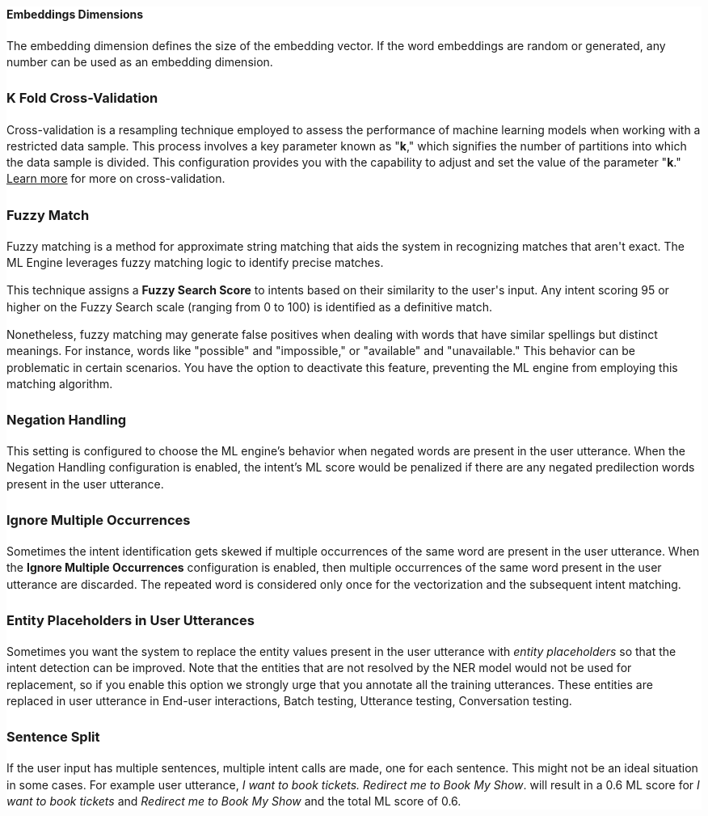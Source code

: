 #### Embeddings Dimensions

The embedding dimension defines the size of the embedding vector. If the word embeddings are random or generated, any number can be used as an embedding dimension.

### K Fold Cross-Validation

Cross-validation is a resampling technique employed to assess the performance of machine learning models when working with a restricted data sample. This process involves a key parameter known as "**k**," which signifies the number of partitions into which the data sample is divided. This configuration provides you with the capability to adjust and set the value of the parameter "**k**." <a href="https://docsinternal-kore.github.io/docs/xo/automation/natural-language/nlu-configurations/engine-tuning/#k-fold-cross-validation" target="_blank">Learn more</a>  for more on cross-validation.

### Fuzzy Match

Fuzzy matching is a method for approximate string matching that aids the system in recognizing matches that aren't exact. The ML Engine leverages fuzzy matching logic to identify precise matches. 

This technique assigns a **Fuzzy Search Score** to intents based on their similarity to the user's input. Any intent scoring 95 or higher on the Fuzzy Search scale (ranging from 0 to 100) is identified as a definitive match.

Nonetheless, fuzzy matching may generate false positives when dealing with words that have similar spellings but distinct meanings. For instance, words like "possible" and "impossible," or "available" and "unavailable." This behavior can be problematic in certain scenarios. You have the option to deactivate this feature, preventing the ML engine from employing this matching algorithm.

### Negation Handling

This setting is configured to choose the ML engine’s behavior when negated words are present in the user utterance. When the Negation Handling configuration is enabled, the intent’s ML score would be penalized if there are any negated predilection words present in the user utterance.

### Ignore Multiple Occurrences

Sometimes the intent identification gets skewed if multiple occurrences of the same word are present in the user utterance. When the **Ignore Multiple Occurrences** configuration is enabled, then multiple occurrences of the same word present in the user utterance are discarded. The repeated word is considered only once for the vectorization and the subsequent intent matching.

### Entity Placeholders in User Utterances

Sometimes you want the system to replace the entity values present in the user utterance with _entity placeholders_ so that the intent detection can be improved. Note that the entities that are not resolved by the NER model would not be used for replacement, so if you enable this option we strongly urge that you annotate all the training utterances. These entities are replaced in user utterance in End-user interactions, Batch testing, Utterance testing, Conversation testing.

### Sentence Split

If the user input has multiple sentences, multiple intent calls are made, one for each sentence. This might not be an ideal situation in some cases. For example user utterance, _I want to book tickets. Redirect me to Book My Show_. will result in a 0.6 ML score for _I want to book tickets_ and _Redirect me to Book My Show_ and the total ML score of 0.6.
